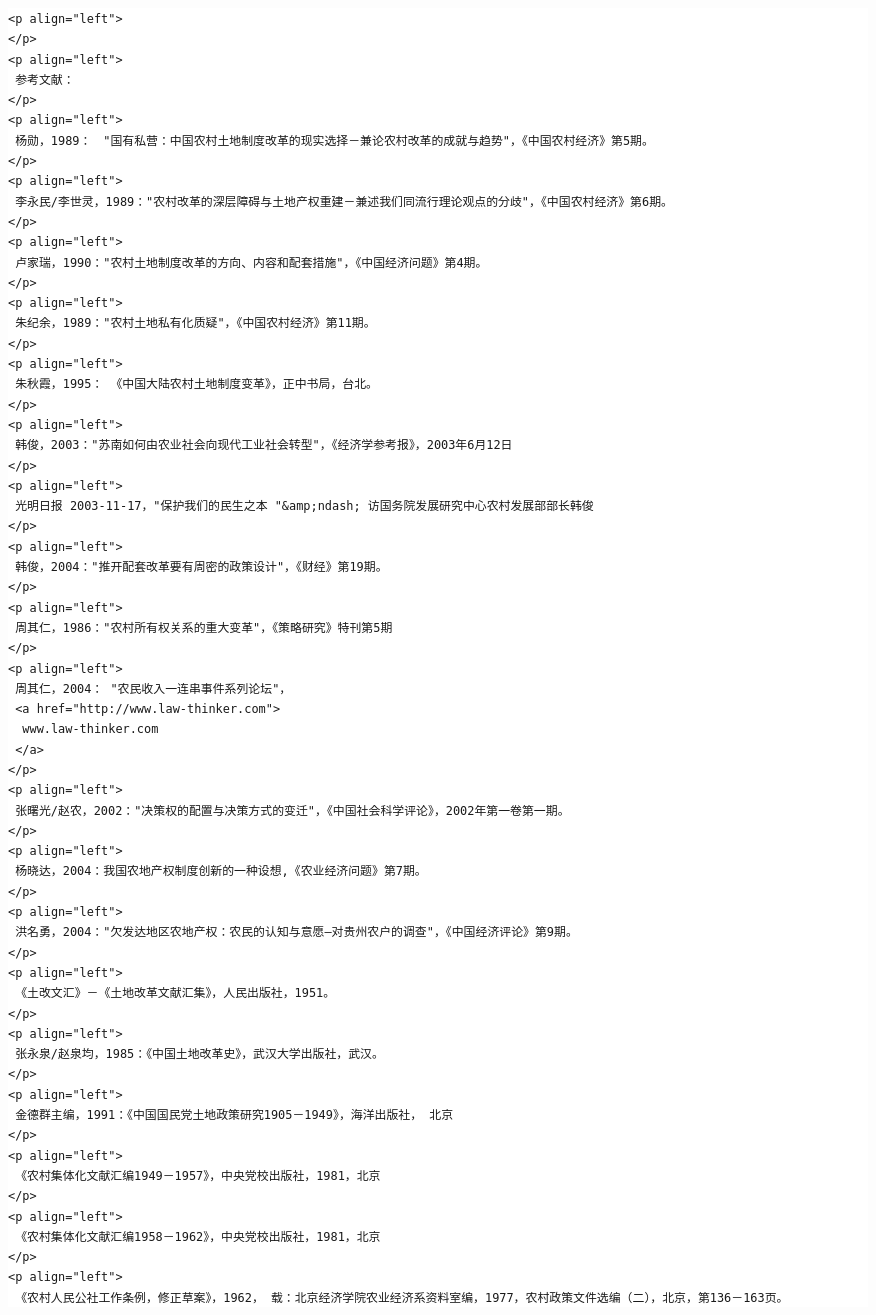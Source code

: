     <p align="left">
    </p>
    <p align="left">
     参考文献：
    </p>
    <p align="left">
     杨勋，1989：　"国有私营：中国农村土地制度改革的现实选择－兼论农村改革的成就与趋势"，《中国农村经济》第5期。
    </p>
    <p align="left">
     李永民/李世灵，1989："农村改革的深层障碍与土地产权重建－兼述我们同流行理论观点的分歧"，《中国农村经济》第6期。
    </p>
    <p align="left">
     卢家瑞，1990："农村土地制度改革的方向、内容和配套措施"，《中国经济问题》第4期。
    </p>
    <p align="left">
     朱纪余，1989："农村土地私有化质疑"，《中国农村经济》第11期。
    </p>
    <p align="left">
     朱秋霞，1995： 《中国大陆农村土地制度变革》，正中书局，台北。
    </p>
    <p align="left">
     韩俊，2003："苏南如何由农业社会向现代工业社会转型"，《经济学参考报》，2003年6月12日
    </p>
    <p align="left">
     光明日报 2003-11-17，"保护我们的民生之本 "&amp;ndash; 访国务院发展研究中心农村发展部部长韩俊
    </p>
    <p align="left">
     韩俊，2004："推开配套改革要有周密的政策设计"，《财经》第19期。
    </p>
    <p align="left">
     周其仁，1986："农村所有权关系的重大变革"，《策略研究》特刊第5期
    </p>
    <p align="left">
     周其仁，2004： "农民收入一连串事件系列论坛"，
     <a href="http://www.law-thinker.com">
      www.law-thinker.com
     </a>
    </p>
    <p align="left">
     张曙光/赵农，2002："决策权的配置与决策方式的变迁"，《中国社会科学评论》，2002年第一卷第一期。
    </p>
    <p align="left">
     杨晓达，2004：我国农地产权制度创新的一种设想,《农业经济问题》第7期。
    </p>
    <p align="left">
     洪名勇，2004："欠发达地区农地产权：农民的认知与意愿―对贵州农户的调查"，《中国经济评论》第9期。
    </p>
    <p align="left">
     《土改文汇》－《土地改革文献汇集》，人民出版社，1951。
    </p>
    <p align="left">
     张永泉/赵泉均，1985：《中国土地改革史》，武汉大学出版社，武汉。
    </p>
    <p align="left">
     金德群主编，1991：《中国国民党土地政策研究1905－1949》，海洋出版社， 北京
    </p>
    <p align="left">
     《农村集体化文献汇编1949－1957》，中央党校出版社，1981，北京
    </p>
    <p align="left">
     《农村集体化文献汇编1958－1962》，中央党校出版社，1981，北京
    </p>
    <p align="left">
     《农村人民公社工作条例，修正草案》，1962， 载：北京经济学院农业经济系资料室编，1977，农村政策文件选编（二），北京，第136－163页。